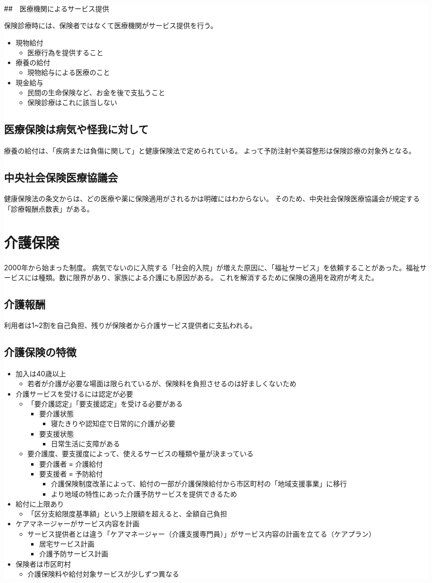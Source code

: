 ##　医療機関によるサービス提供

保険診療時には、保険者ではなくて医療機関がサービス提供を行う。

- 現物給付
  - 医療行為を提供すること
- 療養の給付
  - 現物給与による医療のこと
- 現金給与
  - 民間の生命保険など、お金を後で支払うこと
  - 保険診療はこれに該当しない

## 医療保険は病気や怪我に対して

療養の給付は、「疾病または負傷に関して」と健康保険法で定められている。
よって予防注射や美容整形は保険診療の対象外となる。

## 中央社会保険医療協議会

健康保険法の条文からは、どの医療や薬に保険適用がされるかは明確にはわからない。
そのため、中央社会保険医療協議会が規定する「診療報酬点数表」がある。

# 介護保険

2000年から始まった制度。
病気でないのに入院する「社会的入院」が増えた原因に、「福祉サービス」を依頼することがあった。福祉サービスには種類。数に限界があり、家族による介護にも原因がある。
これを解消するために保険の適用を政府が考えた。

## 介護報酬

利用者は1~2割を自己負担、残りが保険者から介護サービス提供者に支払われる。

## 介護保険の特徴

- 加入は40歳以上
  - 若者が介護が必要な場面は限られているが、保険料を負担させるのは好ましくないため
- 介護サービスを受けるには認定が必要
  - 「要介護認定」「要支援認定」を受ける必要がある
    - 要介護状態
      - 寝たきりや認知症で日常的に介護が必要
    - 要支援状態
      - 日常生活に支障がある
  - 要介護度、要支援度によって、使えるサービスの種類や量が決まっている
    - 要介護者 = 介護給付
    - 要支援者 = 予防給付
      - 介護保険制度改革によって、給付の一部が介護保険給付から市区町村の「地域支援事業」に移行
      - より地域の特性にあった介護予防サービスを提供できるため
- 給付に上限あり
  - 「区分支給限度基準額」という上限額を超えると、全額自己負担
- ケアマネージャーがサービス内容を計画
  - サービス提供者とは違う「ケアマネージャー（介護支援専門員）」がサービス内容の計画を立てる（ケアプラン）
    - 居宅サービス計画
    - 介護予防サービス計画
- 保険者は市区町村
  - 介護保険料や給付対象サービスが少しずつ異なる
